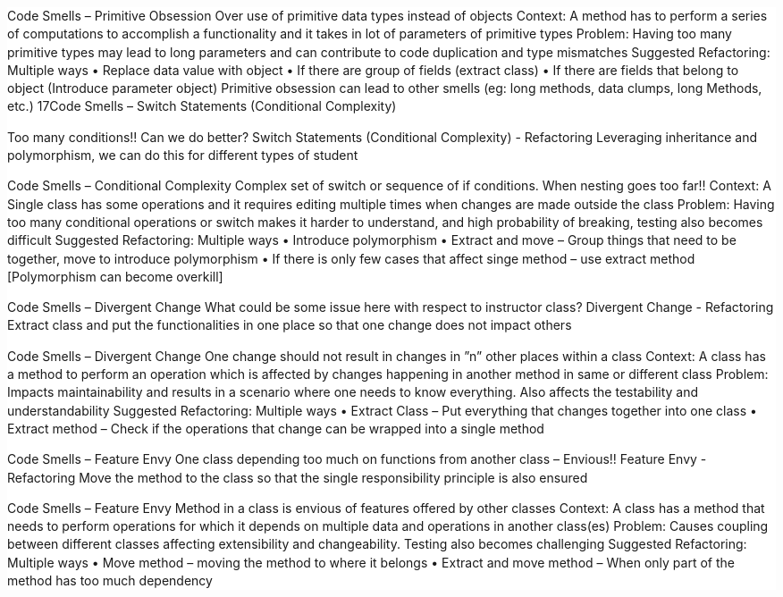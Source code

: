 Code Smells – Primitive Obsession
Over use of primitive data types instead of objects
Context: A method has to perform a series of computations to accomplish a functionality and it takes in lot of parameters of primitive types Problem: Having too many primitive types may lead to long parameters and can contribute to code duplication and type mismatches
Suggested Refactoring: Multiple ways
• Replace data value with object
• If there are group of fields (extract class)
• If there are fields that belong to object (Introduce parameter object)
Primitive obsession can lead to other smells (eg: long methods, data clumps, long Methods, etc.)
17Code Smells – Switch Statements (Conditional Complexity)

Too many conditions!! Can we do better?
Switch Statements (Conditional Complexity) - Refactoring
Leveraging inheritance and polymorphism, we can do this for different types of student

Code Smells – Conditional Complexity
Complex set of switch or sequence of if conditions. When nesting goes too far!!
Context: A Single class has some operations and it requires editing multiple times when changes are made outside the class
Problem: Having too many conditional operations or switch makes it harder to understand, and high probability of breaking, testing also becomes difficult 
Suggested Refactoring: Multiple ways
• Introduce polymorphism
• Extract and move – Group things that need to be together, move to introduce polymorphism
• If there is only few cases that affect singe method – use extract method
[Polymorphism can become overkill]

Code Smells – Divergent Change
What could be some issue here with respect to instructor class?
Divergent Change - Refactoring
Extract class and put the functionalities in one place so that one change does not impact others

Code Smells – Divergent Change
One change should not result in changes in ”n” other places within a class
Context: A class has a method to perform an operation which is affected by changes happening in another method in same or different class
Problem: Impacts maintainability and results in a scenario where one needs to know
everything. Also affects the testability and understandability
Suggested Refactoring: Multiple ways
• Extract Class – Put everything that changes together into one class
• Extract method – Check if the operations that change can be wrapped into a single method

Code Smells – Feature Envy
One class depending too much on functions from another class – Envious!!
Feature Envy - Refactoring
Move the method to the class so that the single responsibility principle is also ensured

Code Smells – Feature Envy
Method in a class is envious of features offered by other classes
Context: A class has a method that needs to perform operations for which it depends on multiple data and operations in another class(es)
Problem: Causes coupling between different classes affecting extensibility and changeability. Testing also becomes challenging 
Suggested Refactoring: Multiple ways
• Move method – moving the method to where it belongs
• Extract and move method – When only part of the method has too much dependency
